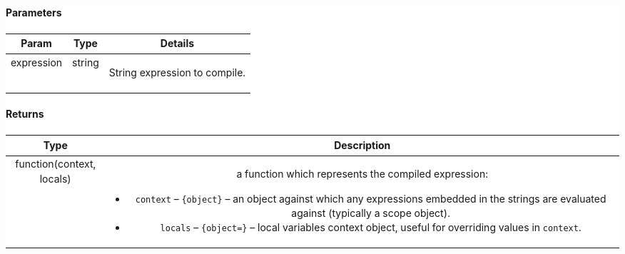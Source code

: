 
#### Parameters

| Param | Type | Details |
| :--: | :--: | :--: |
| expression | string | <p>String expression to compile.</p>  |




#### Returns</h4>

| Type | Description |
| :--: | :--: |
| function(context, locals) | <p>a function which represents the compiled expression:</p> <ul> <li><code>context</code> – <code>{object}</code> – an object against which any expressions embedded in the strings are evaluated against (typically a scope object).</li> <li><code>locals</code> – <code>{object=}</code> – local variables context object, useful for overriding values in <code>context</code>.</li> </ul>  |










